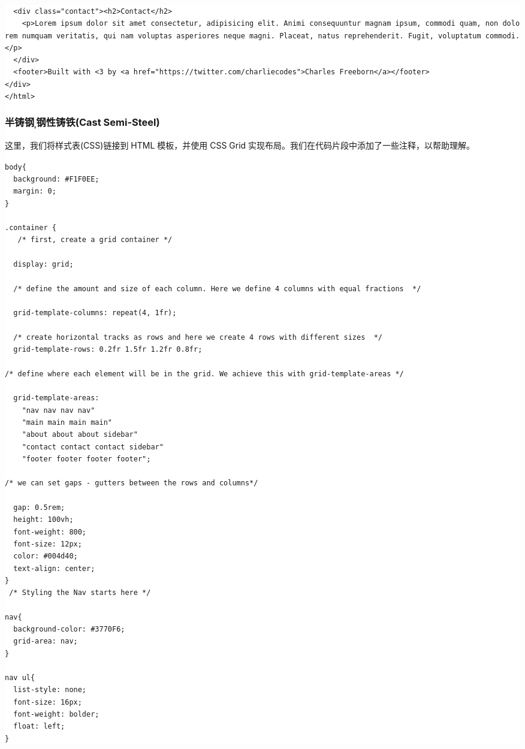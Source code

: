 ```
  <div class="contact"><h2>Contact</h2>
    <p>Lorem ipsum dolor sit amet consectetur, adipisicing elit. Animi consequuntur magnam ipsum, commodi quam, non dolorem numquam veritatis, qui nam voluptas asperiores neque magni. Placeat, natus reprehenderit. Fugit, voluptatum commodi.</p>
  </div>
  <footer>Built with <3 by <a href="https://twitter.com/charliecodes">Charles Freeborn</a></footer>
</div>
</html>
```

### 半铸钢ˌ钢性铸铁(Cast Semi-Steel)

这里，我们将样式表(CSS)链接到 HTML 模板，并使用 CSS Grid 实现布局。我们在代码片段中添加了一些注释，以帮助理解。

```
body{
  background: #F1F0EE;
  margin: 0;
}

.container {
   /* first, create a grid container */

  display: grid;        

  /* define the amount and size of each column. Here we define 4 columns with equal fractions  */

  grid-template-columns: repeat(4, 1fr); 

  /* create horizontal tracks as rows and here we create 4 rows with different sizes  */
  grid-template-rows: 0.2fr 1.5fr 1.2fr 0.8fr; 

/* define where each element will be in the grid. We achieve this with grid-template-areas */

  grid-template-areas:
    "nav nav nav nav"
    "main main main main"
    "about about about sidebar"
    "contact contact contact sidebar"
    "footer footer footer footer";

/* we can set gaps - gutters between the rows and columns*/

  gap: 0.5rem;
  height: 100vh;
  font-weight: 800;
  font-size: 12px;
  color: #004d40;
  text-align: center;
}
 /* Styling the Nav starts here */

nav{
  background-color: #3770F6;
  grid-area: nav;
}

nav ul{
  list-style: none;
  font-size: 16px;
  font-weight: bolder;
  float: left;
}

```